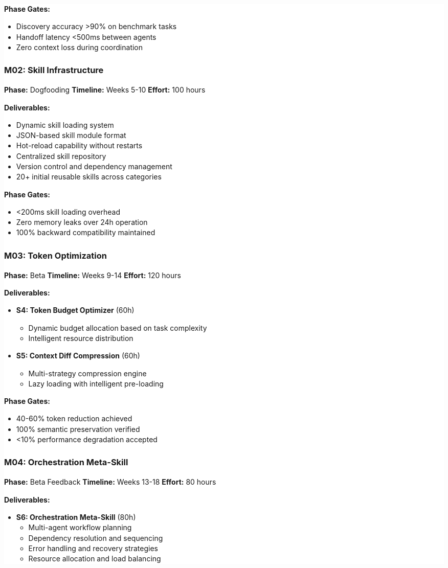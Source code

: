 **Phase Gates:**

- Discovery accuracy >90% on benchmark tasks
- Handoff latency \<500ms between agents
- Zero context loss during coordination

### M02: Skill Infrastructure

**Phase:** Dogfooding **Timeline:** Weeks 5-10 **Effort:** 100 hours

**Deliverables:**

- Dynamic skill loading system
- JSON-based skill module format
- Hot-reload capability without restarts
- Centralized skill repository
- Version control and dependency management
- 20+ initial reusable skills across categories

**Phase Gates:**

- \<200ms skill loading overhead
- Zero memory leaks over 24h operation
- 100% backward compatibility maintained

### M03: Token Optimization

**Phase:** Beta **Timeline:** Weeks 9-14 **Effort:** 120 hours

**Deliverables:**

- **S4: Token Budget Optimizer** (60h)

  - Dynamic budget allocation based on task complexity
  - Intelligent resource distribution

- **S5: Context Diff Compression** (60h)

  - Multi-strategy compression engine
  - Lazy loading with intelligent pre-loading

**Phase Gates:**

- 40-60% token reduction achieved
- 100% semantic preservation verified
- \<10% performance degradation accepted

### M04: Orchestration Meta-Skill

**Phase:** Beta Feedback **Timeline:** Weeks 13-18 **Effort:** 80 hours

**Deliverables:**

- **S6: Orchestration Meta-Skill** (80h)
  - Multi-agent workflow planning
  - Dependency resolution and sequencing
  - Error handling and recovery strategies
  - Resource allocation and load balancing
